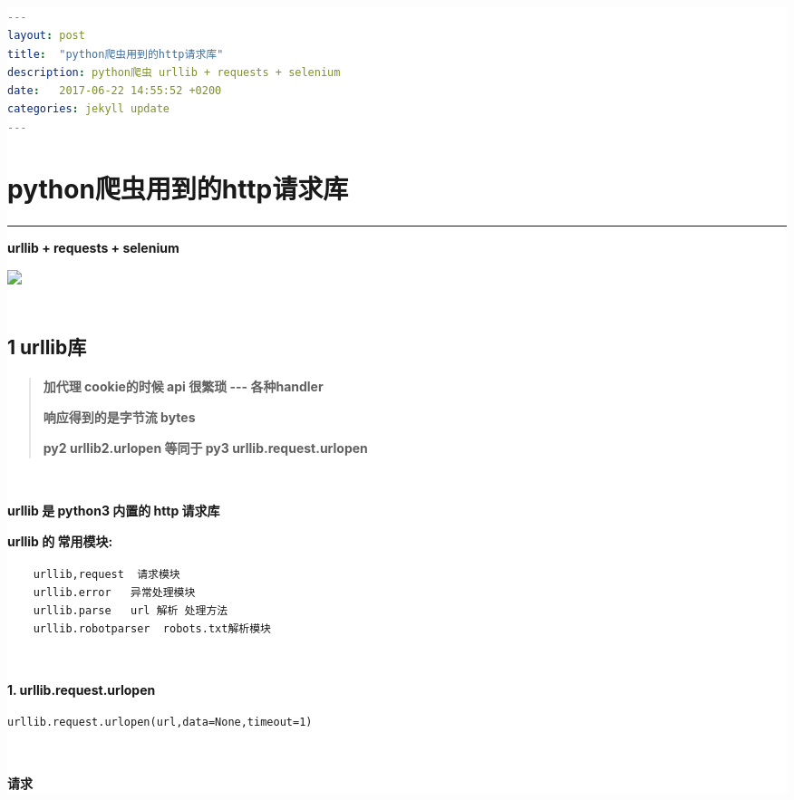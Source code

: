 ```yaml
---
layout: post
title:  "python爬虫用到的http请求库"
description: python爬虫 urllib + requests + selenium
date:   2017-06-22 14:55:52 +0200
categories: jekyll update
---
```




# python爬虫用到的http请求库

----------
**urllib + requests + selenium**

<img src="https://timgsa.baidu.com/timg?image&quality=80&size=b9999_10000&sec=1515674559688&di=19b48fdd25c86cc4b728c68185e01d60&imgtype=0&src=http%3A%2F%2Fwww.th7.cn%2Fd%2Ffile%2Fp%2F2015%2F03%2F22%2Fd49bf98874c6221fa020f8f940c892f3.jpg">

<br>
<br>

## 1 urllib库


> **加代理 cookie的时候 api 很繁琐 --- 各种handler**
> 
> **响应得到的是字节流 bytes**
> 
> **py2 urllib2.urlopen 等同于 py3 urllib.request.urlopen**


<br>

**urllib 是 python3 内置的 http 请求库**


**urllib 的 常用模块:**

        urllib,request  请求模块
        urllib.error   异常处理模块
        urllib.parse   url 解析 处理方法
        urllib.robotparser  robots.txt解析模块





 
<br>

**1. urllib.request.urlopen**   



    urllib.request.urlopen(url,data=None,timeout=1)

<br>

**请求**
